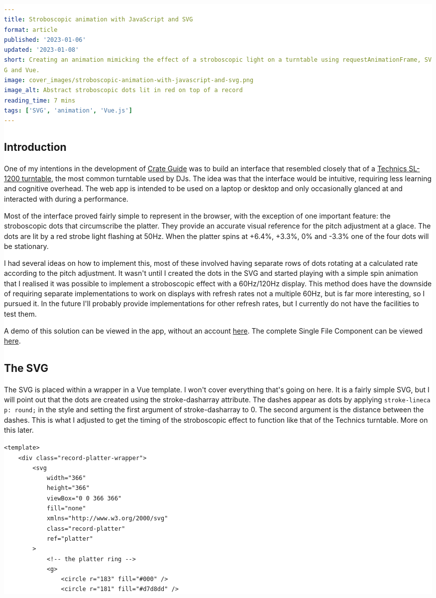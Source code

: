 ```yaml
---
title: Stroboscopic animation with JavaScript and SVG
format: article
published: '2023-01-06'
updated: '2023-01-08'
short: Creating an animation mimicking the effect of a stroboscopic light on a turntable using requestAnimationFrame, SVG and Vue.
image: cover_images/stroboscopic-animation-with-javascript-and-svg.png
image_alt: Abstract stroboscopic dots lit in red on top of a record
reading_time: 7 mins
tags: ['SVG', 'animation', 'Vue.js']
---
```


## Introduction

One of my intentions in the development of [Crate Guide](https://crate.guide/) was to build an interface that resembled closely that of a [Technics SL-1200 turntable](https://www.technics.com/global/home/sl1200/features.html), the most common turntable used by DJs. The idea was that the interface would be intuitive, requiring less learning and cognitive overhead. The web app is intended to be used on a laptop or desktop and only occasionally glanced at and interacted with during a performance.

Most of the interface proved fairly simple to represent in the browser, with the exception of one important feature: the stroboscopic dots that circumscribe the platter. They provide an accurate visual reference for the pitch adjustment at a glace. The dots are lit by a red strobe light flashing at 50Hz. When the platter spins at +6.4%, +3.3%, 0% and -3.3% one of the four dots will be stationary.

I had several ideas on how to implement this, most of these involved having separate rows of dots rotating at a calculated rate according to the pitch adjustment. It wasn't until I created the dots in the SVG and started playing with a simple spin animation that I realised it was possible to implement a stroboscopic effect with a 60Hz/120Hz display. This method does have the downside of requiring separate implementations to work on displays with refresh rates not a multiple 60Hz, but is far more interesting, so I pursued it. In the future I'll probably provide implementations for other refresh rates, but I currently do not have the facilities to test them.

A demo of this solution can be viewed in the app, without an account [here](https://crate.guide/).
The complete Single File Component can be viewed [here](https://github.com/ryan-voitiskis/crate-guide/blob/main/client/src/components/session/deck/RecordPlatter.vue).

## The SVG

The SVG is placed within a wrapper in a Vue template. I won't cover everything that's going on here. It is a fairly simple SVG, but I will point out that the dots are created using the stroke-dasharray attribute. The dashes appear as dots by applying `stroke-linecap: round;` in the style and setting the first argument of stroke-dasharray to 0. The second argument is the distance between the dashes. This is what I adjusted to get the timing of the stroboscopic effect to function like that of the Technics turntable. More on this later.

```vue
<template>
	<div class="record-platter-wrapper">
		<svg
			width="366"
			height="366"
			viewBox="0 0 366 366"
			fill="none"
			xmlns="http://www.w3.org/2000/svg"
			class="record-platter"
			ref="platter"
		>
			<!-- the platter ring -->
			<g>
				<circle r="183" fill="#000" />
				<circle r="181" fill="#d7d8dd" />
```
